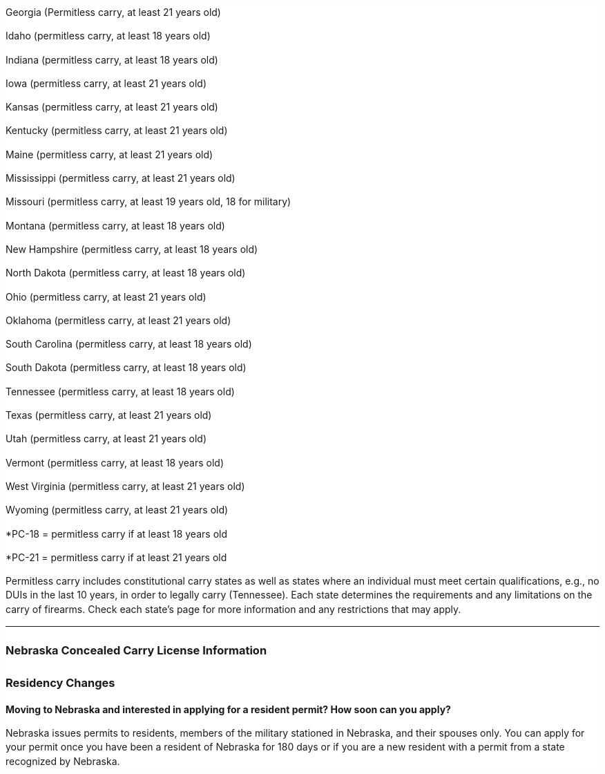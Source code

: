Georgia (Permitless carry, at least 21 years old)

Idaho (permitless carry, at least 18 years old)

Indiana (permitless carry, at least 18 years old)

Iowa (permitless carry, at least 21 years old)

Kansas (permitless carry, at least 21 years old)

Kentucky (permitless carry, at least 21 years old)

Maine (permitless carry, at least 21 years old)

Mississippi (permitless carry, at least 21 years old)

Missouri (permitless carry, at least 19 years old, 18 for military)

Montana (permitless carry, at least 18 years old)

New Hampshire (permitless carry, at least 18 years old)

North Dakota (permitless carry, at least 18 years old)

Ohio (permitless carry, at least 21 years old)

Oklahoma (permitless carry, at least 21 years old)

South Carolina (permitless carry, at least 18 years old)

South Dakota (permitless carry, at least 18 years old)

Tennessee (permitless carry, at least 18 years old)

Texas (permitless carry, at least 21 years old)

Utah (permitless carry, at least 21 years old)

Vermont (permitless carry, at least 18 years old)

West Virginia (permitless carry, at least 21 years old)

Wyoming (permitless carry, at least 21 years old)

*PC-18 = permitless carry if at least 18 years old

*PC-21 = permitless carry if at least 21 years old

Permitless carry includes constitutional carry states as well as states where an individual must meet certain qualifications, e.g., no DUIs in the last 10 years, in order to legally carry (Tennessee). Each state determines the requirements and any limitations on the carry of firearms. Check each state’s page for more information and any restrictions that may apply.

* * *

### Nebraska Concealed Carry License Information

### Residency Changes

**Moving to Nebraska and interested in applying for a resident permit? How soon can you apply?**

Nebraska issues permits to residents, members of the military stationed in Nebraska, and their spouses only. You can apply for your permit once you have been a resident of Nebraska for 180 days or if you are a new resident with a permit from a state recognized by Nebraska.
